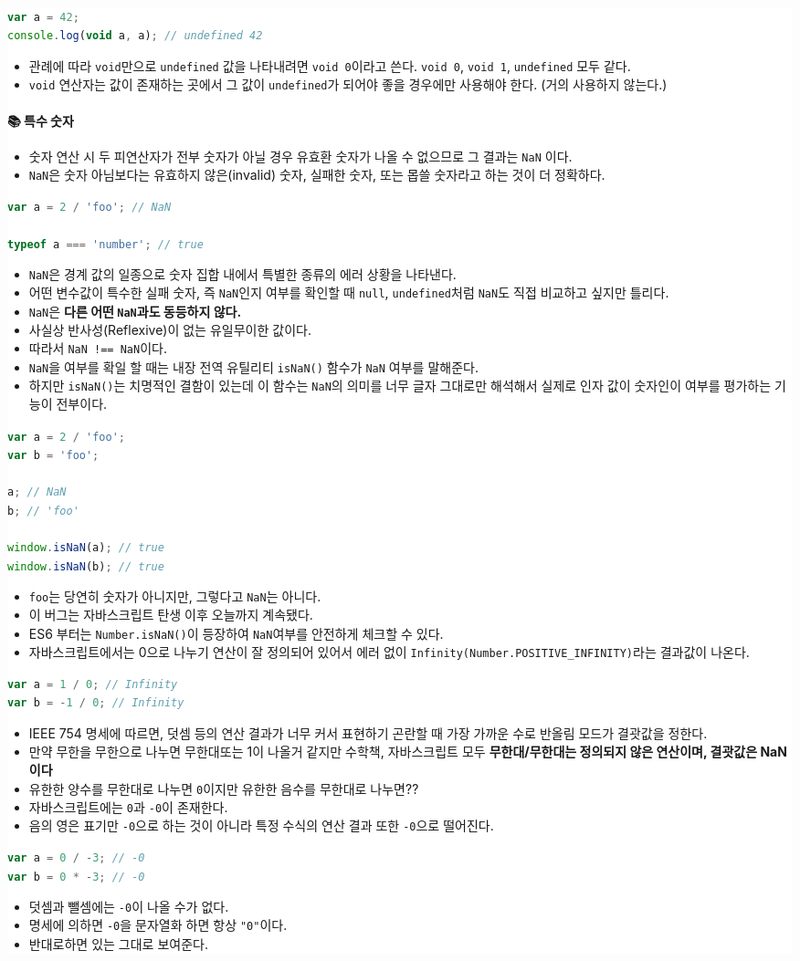 ```javascript
var a = 42;
console.log(void a, a); // undefined 42
```

- 관례에 따라 `void`만으로 `undefined` 값을 나타내려면 `void 0`이라고 쓴다. `void 0`, `void 1`, `undefined` 모두 같다.
- `void` 연산자는 값이 존재하는 곳에서 그 값이 `undefined`가 되어야 좋을 경우에만 사용해야 한다. (거의 사용하지 않는다.)

#### 📚 특수 숫자

- 숫자 연산 시 두 피연산자가 전부 숫자가 아닐 경우 유효환 숫자가 나올 수 없으므로 그 결과는 `NaN` 이다.
- `NaN`은 숫자 아님보다는 유효하지 않은(invalid) 숫자, 실패한 숫자, 또는 몹쓸 숫자라고 하는 것이 더 정확하다.

```javascript
var a = 2 / 'foo'; // NaN

typeof a === 'number'; // true
```

- `NaN`은 경계 값의 일종으로 숫자 집합 내에서 특별한 종류의 에러 상황을 나타낸다.
- 어떤 변수값이 특수한 실패 숫자, 즉 `NaN`인지 여부를 확인할 때 `null`, `undefined`처럼 `NaN`도 직접 비교하고 싶지만 틀리다.
- `NaN`은 **다른 어떤 `NaN`과도 동등하지 않다.**
- 사실상 반사성(Reflexive)이 없는 유일무이한 값이다.
- 따라서 `NaN !== NaN`이다.
- `NaN`을 여부를 확일 할 때는 내장 전역 유틸리티 `isNaN()` 함수가 `NaN` 여부를 말해준다.
- 하지만 `isNaN()`는 치명적인 결함이 있는데 이 함수는 `NaN`의 의미를 너무 글자 그대로만 해석해서 실제로 인자 값이 숫자인이 여부를 평가하는 기능이 전부이다.

```javascript
var a = 2 / 'foo';
var b = 'foo';

a; // NaN
b; // 'foo'

window.isNaN(a); // true
window.isNaN(b); // true
```
- `foo`는 당연히 숫자가 아니지만, 그렇다고 `NaN`는 아니다.
- 이 버그는 자바스크립트 탄생 이후 오늘까지 계속됐다.
- ES6 부터는 `Number.isNaN()`이 등장하여 `NaN`여부를 안전하게 체크할 수 있다.
- 자바스크립트에서는 0으로 나누기 연산이 잘 정의되어 있어서 에러 없이 `Infinity(Number.POSITIVE_INFINITY)`라는 결과값이 나온다.

```javascript
var a = 1 / 0; // Infinity
var b = -1 / 0; // Infinity
```

- IEEE 754 명세에 따르면, 덧셈 등의 연산 결과가 너무 커서 표현하기 곤란할 때 가장 가까운 수로 반올림 모드가 결괏값을 정한다.
- 만약 무한을 무한으로 나누면 무한대또는 1이 나올거 같지만 수학책, 자바스크립트 모두 **무한대/무한대는 정의되지 않은 연산이며, 결괏값은 NaN이다**
- 유한한 양수를 무한대로 나누면 `0`이지만 유한한 음수를 무한대로 나누면??
- 자바스크립트에는 `0`과 `-0`이 존재한다.
- 음의 영은 표기만 `-0`으로 하는 것이 아니라 특정 수식의 연산 결과 또한 `-0`으로 떨어진다.

```javascript
var a = 0 / -3; // -0
var b = 0 * -3; // -0
```
- 덧셈과 뺄셈에는 `-0`이 나올 수가 없다.
- 명세에 의하면 `-0`을 문자열화 하면 항상 `"0"`이다.
- 반대로하면 있는 그대로 보여준다.
